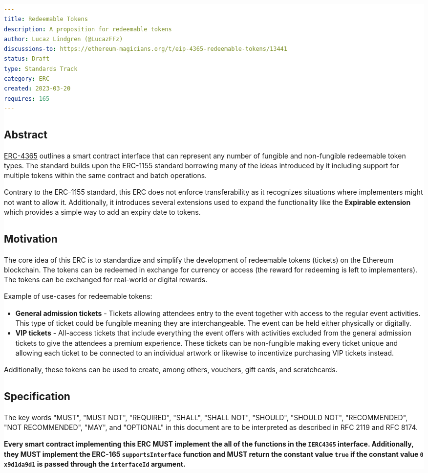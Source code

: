 ```yaml
---
title: Redeemable Tokens
description: A proposition for redeemable tokens
author: Lucaz Lindgren (@LucazFFz)
discussions-to: https://ethereum-magicians.org/t/eip-4365-redeemable-tokens/13441
status: Draft
type: Standards Track
category: ERC
created: 2023-03-20
requires: 165
---
```


## Abstract

[ERC-4365](./eip-draft_title_abbrev.md) outlines a smart contract interface that can represent any number of fungible and non-fungible redeemable token types. The standard builds upon the [ERC-1155](./eip-1155.md) standard borrowing many of the ideas introduced by it including support for multiple tokens within the same contract and batch operations.

Contrary to the ERC-1155 standard, this ERC does not enforce transferability as it recognizes situations where implementers might not want to allow it. Additionally, it introduces several extensions used to expand the functionality like the **Expirable extension** which provides a simple way to add an expiry date to tokens.

## Motivation

The core idea of this ERC is to standardize and simplify the development of redeemable tokens (tickets) on the Ethereum blockchain. The tokens can be redeemed in exchange for currency or access (the reward for redeeming is left to implementers). The tokens can be exchanged for real-world or digital rewards.

Example of use-cases for redeemable tokens:

- **General admission tickets** - Tickets allowing attendees entry to the event together with access to the regular event activities. This type of ticket could be fungible meaning they are interchangeable. The event can be held either physically or digitally.
- **VIP tickets** - All-access tickets that include everything the event offers with activities excluded from the general admission tickets to give the attendees a premium experience. These tickets can be non-fungible making every ticket unique and allowing each ticket to be connected to an individual artwork or likewise to incentivize purchasing VIP tickets instead.

Additionally, these tokens can be used to create, among others, vouchers, gift cards, and scratchcards.

## Specification

The key words "MUST", "MUST NOT", "REQUIRED", "SHALL", "SHALL NOT", "SHOULD", "SHOULD NOT", "RECOMMENDED", "NOT RECOMMENDED", "MAY", and "OPTIONAL" in this document are to be interpreted as described in RFC 2119 and RFC 8174.

**Every smart contract implementing this ERC MUST implement the all of the functions in the `IERC4365` interface. Additionally, they MUST implement the ERC-165 `supportsInterface` function and MUST return the constant value `true` if the constant value `0x9d1da9d1` is passed through the `interfaceId` argument.**
